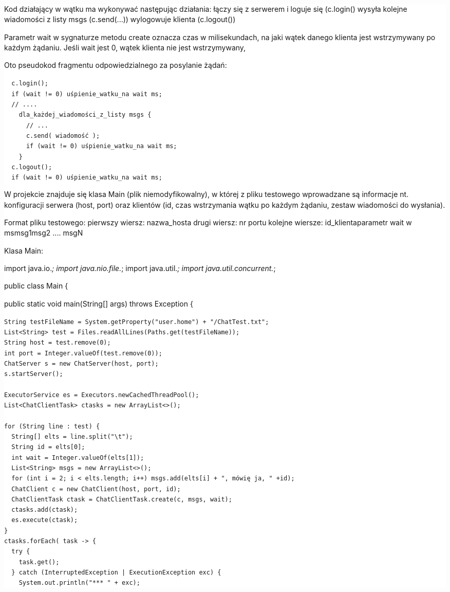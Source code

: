Kod działający w wątku ma wykonywać następując działania:
łączy się z serwerem i loguje się (c.login()
wysyła kolejne wiadomości z listy msgs (c.send(...))
wylogowuje klienta (c.logout())

Parametr wait w sygnaturze metodu create oznacza czas w milisekundach, na jaki wątek danego klienta jest wstrzymywany po każdym żądaniu. Jeśli wait jest 0, wątek klienta nie jest wstrzymywany,

Oto pseudokod fragmentu odpowiedzialnego za posylanie żądań:

      c.login();
      if (wait != 0) uśpienie_watku_na wait ms;
      // ....
        dla_każdej_wiadomości_z_listy msgs {
          // ...
          c.send( wiadomość );
          if (wait != 0) uśpienie_watku_na wait ms;
        }
      c.logout();
      if (wait != 0) uśpienie_watku_na wait ms;

W projekcie znajduje się klasa Main (plik niemodyfikowalny), w której z pliku testowego wprowadzane są informacje nt. konfiguracji serwera (host, port) oraz  klientów (id, czas wstrzymania wątku po każdym żądaniu, zestaw wiadomości do wysłania).

Format pliku testowego:
pierwszy wiersz: nazwa_hosta
drugi wiersz: nr portu
kolejne wiersze:
id_klienta<TAB>parametr wait w ms<TAB>msg1<TAB>msg2<TAB> ....  <TAB>msgN


Klasa Main:

import java.io.*;
import java.nio.file.*;
import java.util.*;
import java.util.concurrent.*;

public class Main {
 
  public static void main(String[] args) throws Exception {

    String testFileName = System.getProperty("user.home") + "/ChatTest.txt";
    List<String> test = Files.readAllLines(Paths.get(testFileName));
    String host = test.remove(0);
    int port = Integer.valueOf(test.remove(0));
    ChatServer s = new ChatServer(host, port);
    s.startServer();
   
    ExecutorService es = Executors.newCachedThreadPool();
    List<ChatClientTask> ctasks = new ArrayList<>();
   
    for (String line : test) {
      String[] elts = line.split("\t");
      String id = elts[0];
      int wait = Integer.valueOf(elts[1]);
      List<String> msgs = new ArrayList<>();
      for (int i = 2; i < elts.length; i++) msgs.add(elts[i] + ", mówię ja, " +id);
      ChatClient c = new ChatClient(host, port, id);
      ChatClientTask ctask = ChatClientTask.create(c, msgs, wait);
      ctasks.add(ctask);
      es.execute(ctask);
    }
    ctasks.forEach( task -> {
      try {
        task.get();
      } catch (InterruptedException | ExecutionException exc) {
        System.out.println("*** " + exc);